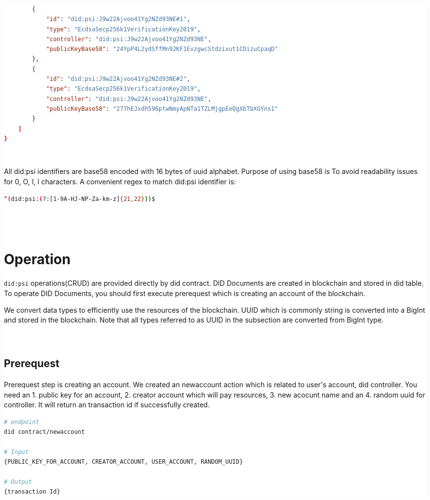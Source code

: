 ```json
        {
            "id": "did:psi:J9w22Ajvoo41Yg2NZd93NE#1",
            "type": "EcdsaSecp256k1VerificationKey2019",
            "controller": "did:psi:J9w22Ajvoo41Yg2NZd93NE",
            "publicKeyBase58": "24YpP4L2ydSffMn92KF1EvzgwcStdzixut1CDizuCpaqD"
        },
        {
            "id": "did:psi:J9w22Ajvoo41Yg2NZd93NE#2",
            "type": "EcdsaSecp256k1VerificationKey2019",
            "controller": "did:psi:J9w22Ajvoo41Yg2NZd93NE",
            "publicKeyBase58": "277hEJxdh596ptwNmyApNTa1TZLMjgpEeQgXbTbXGYns1"
        }
    ]
}
```

</br>

All did:psi identifiers are base58 encoded with 16 bytes of uuid alphabet. Purpose of using base58 is To avoid readability issues for 0, O, I, l characters. A convenient regex to match did:psi identifier is:

```bash
^(did:psi:(?:[1-9A-HJ-NP-Za-km-z]{21,22}))$
```

</br></br>

# Operation

`did:psi` operations(CRUD) are provided directly by did contract. DID Documents are created in blockchain and stored in did table. To operate DID Documents, you should first execute prerequest which is creating an account of the blockchain.

We convert data types to efficiently use the resources of the blockchain. UUID which is commonly string is converted into a BigInt and stored in the blockchain. Note that all types referred to as UUID in the subsection are converted from BigInt type.

</br>

## Prerequest

Prerequest step is creating an account. We created an newaccount action which is related to user's account, did controller. You need an 1. public key for an account, 2. creator account which will pay resources, 3. new acocunt name and an 4. random uuid for controller. It will return an transaction id if successfully created.

```bash
# endpoint
did contract/newaccount

# Input
{PUBLIC_KEY_FOR_ACCOUNT, CREATOR_ACCOUNT, USER_ACCOUNT, RANDOM_UUID}

# Output
{transaction Id}
```
